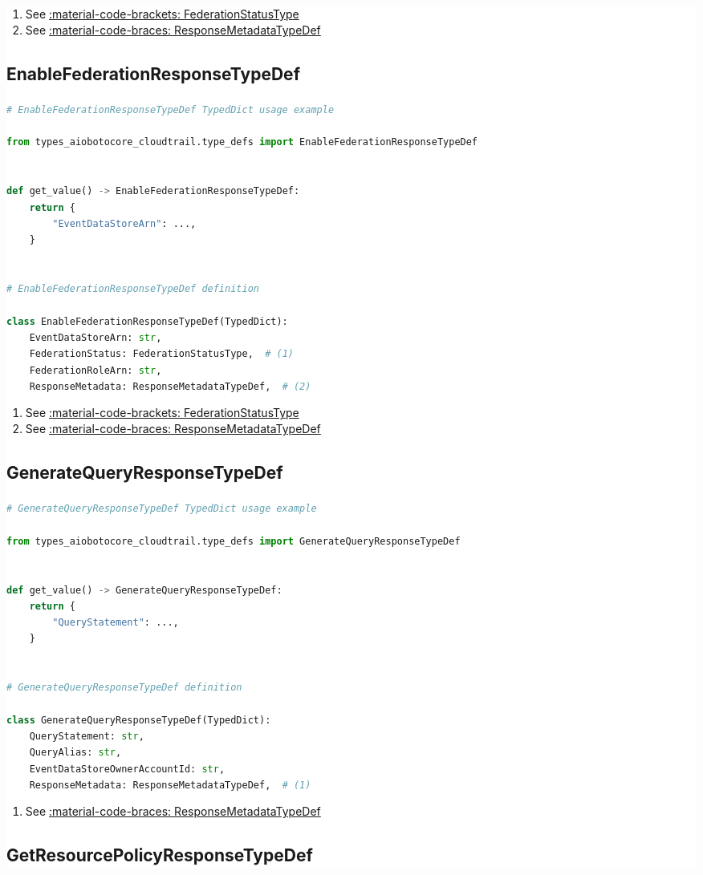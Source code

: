 1. See [:material-code-brackets: FederationStatusType](./literals.md#federationstatustype) 
2. See [:material-code-braces: ResponseMetadataTypeDef](./type_defs.md#responsemetadatatypedef) 
## EnableFederationResponseTypeDef

```python
# EnableFederationResponseTypeDef TypedDict usage example

from types_aiobotocore_cloudtrail.type_defs import EnableFederationResponseTypeDef


def get_value() -> EnableFederationResponseTypeDef:
    return {
        "EventDataStoreArn": ...,
    }


# EnableFederationResponseTypeDef definition

class EnableFederationResponseTypeDef(TypedDict):
    EventDataStoreArn: str,
    FederationStatus: FederationStatusType,  # (1)
    FederationRoleArn: str,
    ResponseMetadata: ResponseMetadataTypeDef,  # (2)
```

1. See [:material-code-brackets: FederationStatusType](./literals.md#federationstatustype) 
2. See [:material-code-braces: ResponseMetadataTypeDef](./type_defs.md#responsemetadatatypedef) 
## GenerateQueryResponseTypeDef

```python
# GenerateQueryResponseTypeDef TypedDict usage example

from types_aiobotocore_cloudtrail.type_defs import GenerateQueryResponseTypeDef


def get_value() -> GenerateQueryResponseTypeDef:
    return {
        "QueryStatement": ...,
    }


# GenerateQueryResponseTypeDef definition

class GenerateQueryResponseTypeDef(TypedDict):
    QueryStatement: str,
    QueryAlias: str,
    EventDataStoreOwnerAccountId: str,
    ResponseMetadata: ResponseMetadataTypeDef,  # (1)
```

1. See [:material-code-braces: ResponseMetadataTypeDef](./type_defs.md#responsemetadatatypedef) 
## GetResourcePolicyResponseTypeDef
